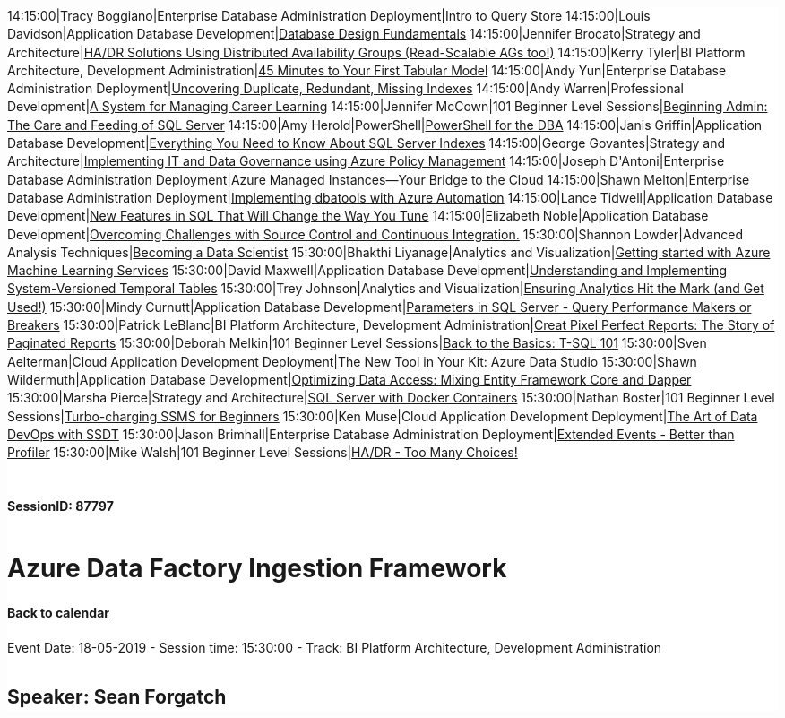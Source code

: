 14:15:00|Tracy Boggiano|Enterprise Database Administration  Deployment|[Intro to Query Store](#sessionid-87534)
14:15:00|Louis Davidson|Application  Database Development|[Database Design Fundamentals](#sessionid-87575)
14:15:00|Jennifer Brocato|Strategy and Architecture|[HA/DR Solutions Using Distributed Availability Groups (Read-Scalable AGs too!)](#sessionid-87833)
14:15:00|Kerry Tyler|BI Platform Architecture, Development  Administration|[45 Minutes to Your First Tabular Model](#sessionid-89151)
14:15:00|Andy Yun|Enterprise Database Administration  Deployment|[Uncovering Duplicate, Redundant,  Missing Indexes](#sessionid-89286)
14:15:00|Andy Warren|Professional Development|[A System for Managing Career Learning](#sessionid-90085)
14:15:00|Jennifer McCown|101 Beginner Level Sessions|[Beginning Admin: The Care and Feeding of SQL Server](#sessionid-90377)
14:15:00|Amy Herold|PowerShell|[PowerShell for the DBA](#sessionid-90397)
14:15:00|Janis Griffin|Application  Database Development|[Everything You Need to Know About SQL Server Indexes](#sessionid-90511)
14:15:00|George Govantes|Strategy and Architecture|[Implementing IT and Data Governance using Azure Policy Management](#sessionid-90607)
14:15:00|Joseph D'Antoni|Enterprise Database Administration  Deployment|[Azure Managed Instances—Your Bridge to the Cloud](#sessionid-91352)
14:15:00|Shawn Melton|Enterprise Database Administration  Deployment|[Implementing dbatools with Azure Automation](#sessionid-91687)
14:15:00|Lance Tidwell|Application  Database Development|[New Features in SQL That Will Change the Way You Tune](#sessionid-91694)
14:15:00|Elizabeth Noble|Application  Database Development|[Overcoming Challenges with Source Control and Continuous Integration.](#sessionid-91730)
15:30:00|Shannon Lowder|Advanced Analysis Techniques|[Becoming a Data Scientist](#sessionid-87512)
15:30:00|Bhakthi Liyanage|Analytics and Visualization|[Getting started with Azure Machine Learning Services](#sessionid-87554)
15:30:00|David Maxwell|Application  Database Development|[Understanding and Implementing System-Versioned Temporal Tables](#sessionid-87847)
15:30:00|Trey Johnson|Analytics and Visualization|[Ensuring Analytics Hit the Mark  (and Get Used!)](#sessionid-88421)
15:30:00|Mindy Curnutt|Application  Database Development|[Parameters in SQL Server - Query Performance Makers or Breakers](#sessionid-88648)
15:30:00|Patrick LeBlanc|BI Platform Architecture, Development  Administration|[Creat Pixel Perfect Reports: The Story of Paginated Reports](#sessionid-89060)
15:30:00|Deborah Melkin|101 Beginner Level Sessions|[Back to the Basics: T-SQL 101](#sessionid-89385)
15:30:00|Sven Aelterman|Cloud Application Development  Deployment|[The New Tool in Your Kit: Azure Data Studio](#sessionid-90038)
15:30:00|Shawn Wildermuth|Application  Database Development|[Optimizing Data Access: Mixing Entity Framework Core and Dapper](#sessionid-90149)
15:30:00|Marsha Pierce|Strategy and Architecture|[SQL Server with Docker Containers](#sessionid-91392)
15:30:00|Nathan Boster|101 Beginner Level Sessions|[Turbo-charging SSMS for Beginners](#sessionid-91519)
15:30:00|Ken Muse|Cloud Application Development  Deployment|[The Art of Data DevOps with SSDT](#sessionid-91677)
15:30:00|Jason Brimhall|Enterprise Database Administration  Deployment|[Extended Events - Better than Profiler](#sessionid-91697)
15:30:00|Mike Walsh|101 Beginner Level Sessions|[HA/DR - Too Many Choices!](#sessionid-91727)
#  
#### SessionID: 87797
# Azure Data Factory Ingestion Framework
#### [Back to calendar](#SQLSaturday-#845---Atlanta-2019)
Event Date: 18-05-2019 - Session time: 15:30:00 - Track: BI Platform Architecture, Development  Administration
## Speaker: Sean Forgatch